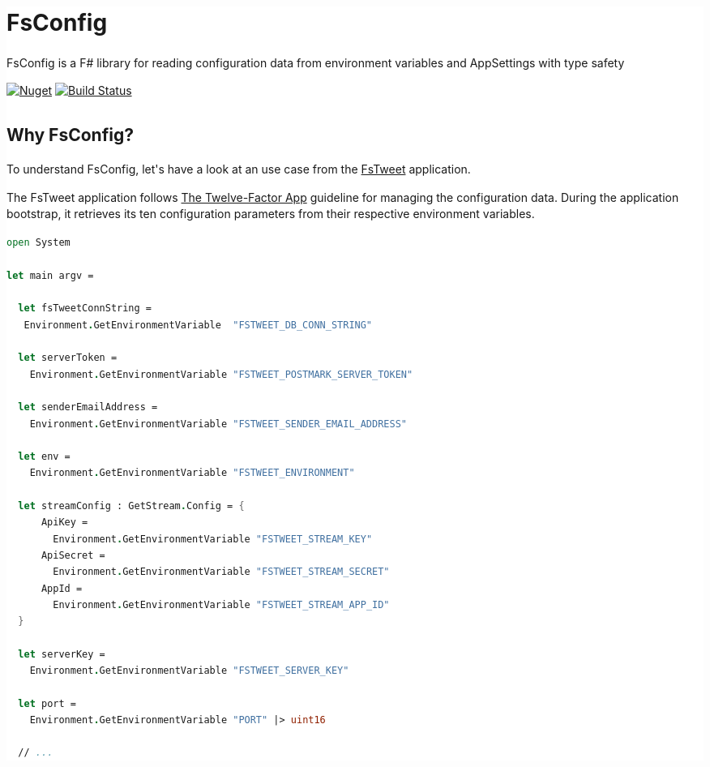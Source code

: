 # FsConfig

FsConfig is a F# library for reading configuration data from environment variables and AppSettings with type safety

[![Nuget](https://img.shields.io/nuget/dt/FsConfig.svg)](https://www.nuget.org/packages/FsConfig)
[![Build Status](https://img.shields.io/travis/demystifyfp/FsConfig/master.svg)](https://travis-ci.org/demystifyfp/FsConfig)

## Why FsConfig?

To understand FsConfig, let's have a look at an use case from the [FsTweet](https://github.com/demystifyfp/FsTweet) application.

The FsTweet application follows [The Twelve-Factor App](https://12factor.net/config) guideline for managing the configuration data. During the application bootstrap, it retrieves its ten configuration parameters from their respective environment variables.

```fsharp
open System

let main argv =

  let fsTweetConnString = 
   Environment.GetEnvironmentVariable  "FSTWEET_DB_CONN_STRING"

  let serverToken =
    Environment.GetEnvironmentVariable "FSTWEET_POSTMARK_SERVER_TOKEN"

  let senderEmailAddress =
    Environment.GetEnvironmentVariable "FSTWEET_SENDER_EMAIL_ADDRESS"

  let env = 
    Environment.GetEnvironmentVariable "FSTWEET_ENVIRONMENT"

  let streamConfig : GetStream.Config = {
      ApiKey = 
        Environment.GetEnvironmentVariable "FSTWEET_STREAM_KEY"
      ApiSecret = 
        Environment.GetEnvironmentVariable "FSTWEET_STREAM_SECRET"
      AppId = 
        Environment.GetEnvironmentVariable "FSTWEET_STREAM_APP_ID"
  }

  let serverKey = 
    Environment.GetEnvironmentVariable "FSTWEET_SERVER_KEY"

  let port = 
    Environment.GetEnvironmentVariable "PORT" |> uint16

  // ...
```
